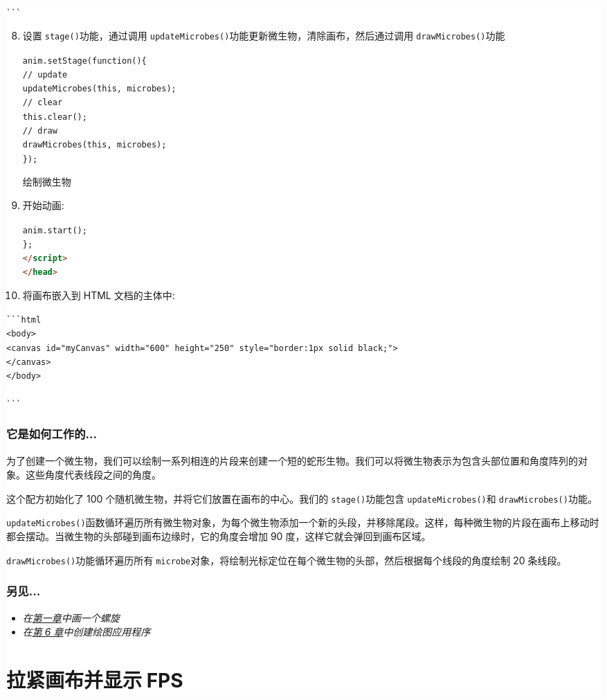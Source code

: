     ```

8.  设置 `stage()`功能，通过调用 `updateMicrobes()`功能更新微生物，清除画布，然后通过调用 `drawMicrobes()`功能

    ```html
    anim.setStage(function(){
    // update
    updateMicrobes(this, microbes);
    // clear
    this.clear();
    // draw
    drawMicrobes(this, microbes);
    });

    ```

    绘制微生物
9.  开始动画:

    ```html
    anim.start();
    };
    </script>
    </head>

    ```

10.  将画布嵌入到 HTML 文档的主体中:

    ```html
    <body>
    <canvas id="myCanvas" width="600" height="250" style="border:1px solid black;">
    </canvas>
    </body>

    ```

### 它是如何工作的...

为了创建一个微生物，我们可以绘制一系列相连的片段来创建一个短的蛇形生物。我们可以将微生物表示为包含头部位置和角度阵列的对象。这些角度代表线段之间的角度。

这个配方初始化了 100 个随机微生物，并将它们放置在画布的中心。我们的 `stage()`功能包含 `updateMicrobes()`和 `drawMicrobes()`功能。

`updateMicrobes()`函数循环遍历所有微生物对象，为每个微生物添加一个新的头段，并移除尾段。这样，每种微生物的片段在画布上移动时都会摆动。当微生物的头部碰到画布边缘时，它的角度会增加 90 度，这样它就会弹回到画布区域。

`drawMicrobes()`功能循环遍历所有 `microbe`对象，将绘制光标定位在每个微生物的头部，然后根据每个线段的角度绘制 20 条线段。

### 另见...

*   *在[第一章](01.html "Chapter 1. Getting Started with Paths and Text")中画一个螺旋*
*   *在[第 6 章](06.html "Chapter 6. Interacting with the Canvas: Attaching Event Listeners to Shapes and Regions")中创建绘图应用程序*

# 拉紧画布并显示 FPS
